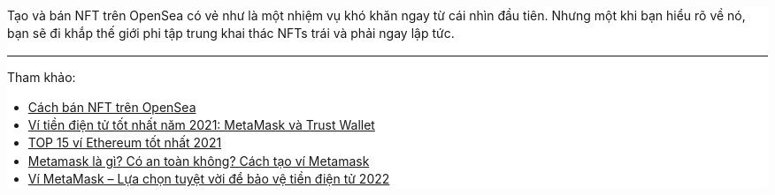 Tạo và bán NFT trên OpenSea có vẻ như là một nhiệm vụ khó khăn ngay từ cái nhìn đầu tiên. Nhưng một khi bạn hiểu rõ về nó, bạn sẽ đi khắp thế giới phi tập trung khai thác NFTs trái và phải ngay lập tức.


-----
Tham khảo:
- [Cách bán NFT trên OpenSea](https://saohaivuong.com/26843/cach-ban-nft-tren-opensea)
- [Ví tiền điện tử tốt nhất năm 2021: MetaMask và Trust Wallet](https://www.coincl.com/2021/11/vi-tien-dien-tu-tot-nhat-nam-2021.html)
- [TOP 15 ví Ethereum tốt nhất 2021](https://vn.beincrypto.com/learn/top-15-vi-ethereum-tot-nhat/)
- [Metamask là gì? Có an toàn không? Cách tạo ví Metamask](https://wiki.tino.org/metamask-la-gi/)
- [Ví MetaMask – Lựa chọn tuyệt vời để bảo vệ tiền điện tử 2022](https://bepos.io/blog/vi-metamask/)